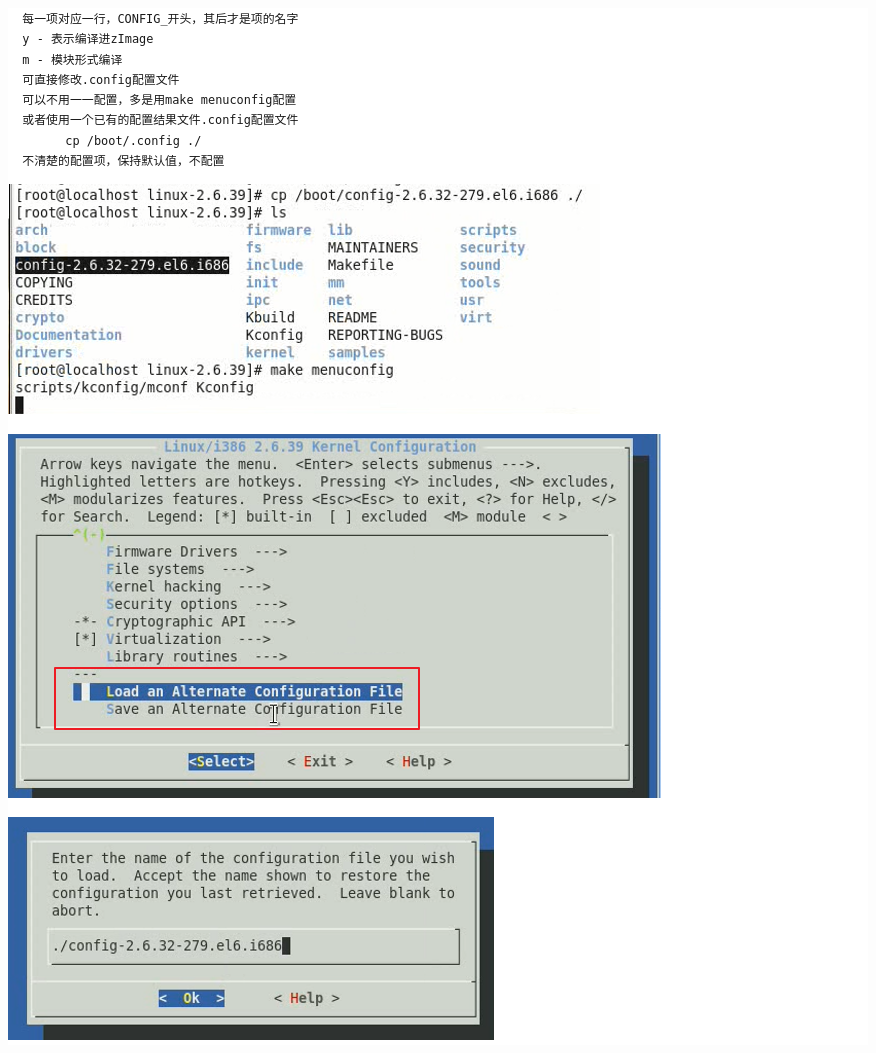       每一项对应一行，CONFIG_开头，其后才是项的名字
      y - 表示编译进zImage
      m - 模块形式编译
      可直接修改.config配置文件
      可以不用一一配置，多是用make menuconfig配置
      或者使用一个已有的配置结果文件.config配置文件
            cp /boot/.config ./
      不清楚的配置项，保持默认值，不配置

![1526525075623.png](image/1526525075623.png)

![1526525086249.png](image/1526525086249.png)

![1526525097968.png](image/1526525097968.png)
